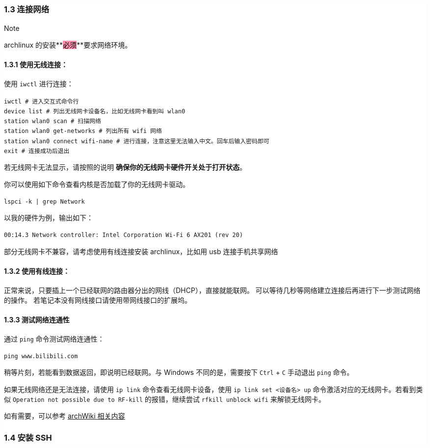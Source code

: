 ### 1.3 连接网络

> [!note]
> archlinux 的安装**<mark style="background: #FF5582A6;">必须</mark>**要求网络环境。

#### 1.3.1 使用无线连接：

使用 `iwctl` 进行连接：

```shell
iwctl # 进入交互式命令行
device list # 列出无线网卡设备名，比如无线网卡看到叫 wlan0
station wlan0 scan # 扫描网络
station wlan0 get-networks # 列出所有 wifi 网络
station wlan0 connect wifi-name # 进行连接，注意这里无法输入中文。回车后输入密码即可
exit # 连接成功后退出
```

若无线网卡无法显示，请按照的说明 **确保你的无线网卡硬件开关处于打开状态**。

你可以使用如下命令查看内核是否加载了你的无线网卡驱动。

```shell
lspci -k | grep Network
```

以我的硬件为例，输出如下：

```plain
00:14.3 Network controller: Intel Corporation Wi-Fi 6 AX201 (rev 20)
```

部分无线网卡不兼容，请考虑使用有线连接安装 archlinux，比如用 usb 连接手机共享网络

#### 1.3.2 使用有线连接：

正常来说，只要插上一个已经联网的路由器分出的网线（DHCP），直接就能联网。
可以等待几秒等网络建立连接后再进行下一步测试网络的操作。
若笔记本没有网线接口请使用带网线接口的扩展坞。

#### 1.3.3 测试网络连通性

通过 `ping` 命令测试网络连通性：

```shell
ping www.bilibili.com
```

稍等片刻，若能看到数据返回，即说明已经联网。与 Windows 不同的是，需要按下 `Ctrl` + `C` 手动退出 `ping` 命令。

如果无线网络还是无法连接，请使用 `ip link` 命令查看无线网卡设备，使用 `ip link set <设备名> up` 命令激活对应的无线网卡。若看到类似 `Operation not possible due to RF-kill` 的报错，继续尝试 `rfkill unblock wifi` 来解锁无线网卡。

如有需要，可以参考 [archWiki 相关内容](<https://wiki.archlinux.org/title/Network_configuration_(%E7%AE%80%E4%BD%93%E4%B8%AD%E6%96%87)/Wireless_(%E7%AE%80%E4%BD%93%E4%B8%AD%E6%96%87)#%E6%A3%80%E6%9F%A5%E8%AE%BE%E5%A4%87%E7%8A%B6%E6%80%81>)

### 1.4 安装 SSH

